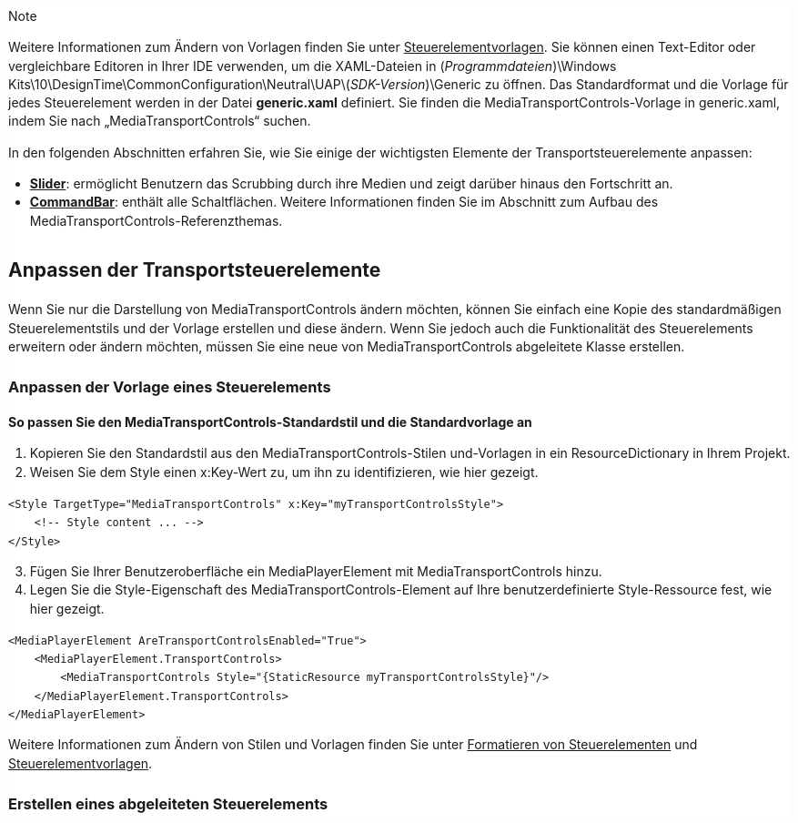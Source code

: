 > [!NOTE]
> Weitere Informationen zum Ändern von Vorlagen finden Sie unter [Steuerelementvorlagen](). Sie können einen Text-Editor oder vergleichbare Editoren in Ihrer IDE verwenden, um die XAML-Dateien in \(*Programmdateien*)\Windows Kits\10\DesignTime\CommonConfiguration\Neutral\UAP\\(*SDK-Version*)\Generic zu öffnen. Das Standardformat und die Vorlage für jedes Steuerelement werden in der Datei **generic.xaml** definiert. Sie finden die MediaTransportControls-Vorlage in generic.xaml, indem Sie nach „MediaTransportControls“ suchen.

In den folgenden Abschnitten erfahren Sie, wie Sie einige der wichtigsten Elemente der Transportsteuerelemente anpassen:
- [**Slider**](https://msdn.microsoft.com/library/windows/apps/xaml/windows.ui.xaml.controls.slider.aspx): ermöglicht Benutzern das Scrubbing durch ihre Medien und zeigt darüber hinaus den Fortschritt an.
- [**CommandBar**](https://msdn.microsoft.com/library/windows/apps/xaml/windows.ui.xaml.controls.commandbar.aspx): enthält alle Schaltflächen.
Weitere Informationen finden Sie im Abschnitt zum Aufbau des MediaTransportControls-Referenzthemas.

## <a name="customize-the-transport-controls"></a>Anpassen der Transportsteuerelemente

Wenn Sie nur die Darstellung von MediaTransportControls ändern möchten, können Sie einfach eine Kopie des standardmäßigen Steuerelementstils und der Vorlage erstellen und diese ändern. Wenn Sie jedoch auch die Funktionalität des Steuerelements erweitern oder ändern möchten, müssen Sie eine neue von MediaTransportControls abgeleitete Klasse erstellen.

### <a name="re-template-the-control"></a>Anpassen der Vorlage eines Steuerelements

**So passen Sie den MediaTransportControls-Standardstil und die Standardvorlage an**
1. Kopieren Sie den Standardstil aus den MediaTransportControls-Stilen und-Vorlagen in ein ResourceDictionary in Ihrem Projekt.
2. Weisen Sie dem Style einen x:Key-Wert zu, um ihn zu identifizieren, wie hier gezeigt.
```xaml
<Style TargetType="MediaTransportControls" x:Key="myTransportControlsStyle">
    <!-- Style content ... -->
</Style>
```
3. Fügen Sie Ihrer Benutzeroberfläche ein MediaPlayerElement mit MediaTransportControls hinzu.
4. Legen Sie die Style-Eigenschaft des MediaTransportControls-Element auf Ihre benutzerdefinierte Style-Ressource fest, wie hier gezeigt.
```xaml
<MediaPlayerElement AreTransportControlsEnabled="True">
    <MediaPlayerElement.TransportControls>
        <MediaTransportControls Style="{StaticResource myTransportControlsStyle}"/>
    </MediaPlayerElement.TransportControls>
</MediaPlayerElement>
```

Weitere Informationen zum Ändern von Stilen und Vorlagen finden Sie unter [Formatieren von Steuerelementen]() und [Steuerelementvorlagen]().

### <a name="create-a-derived-control"></a>Erstellen eines abgeleiteten Steuerelements
